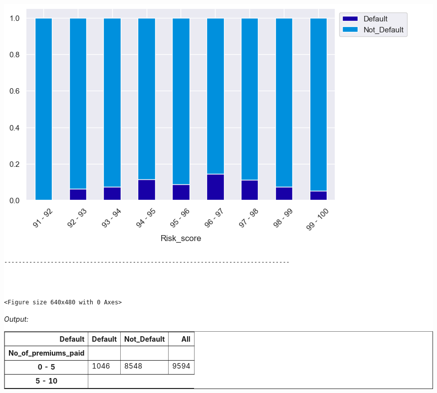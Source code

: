 </div>



    
![png](output_134_33.png)
    


    --------------------------------------------------------------------------------
    


    <Figure size 640x480 with 0 Axes>



<div>

*Output:*


<table border="1" class="dataframe">
  <thead>
    <tr style="text-align: right;">
      <th>Default</th>
      <th>Default</th>
      <th>Not_Default</th>
      <th>All</th>
    </tr>
    <tr>
      <th>No_of_premiums_paid</th>
      <th></th>
      <th></th>
      <th></th>
    </tr>
  </thead>
  <tbody>
    <tr>
      <th>0 - 5</th>
      <td>1046</td>
      <td>8548</td>
      <td>9594</td>
    </tr>
    <tr>
      <th>5 - 10</th>